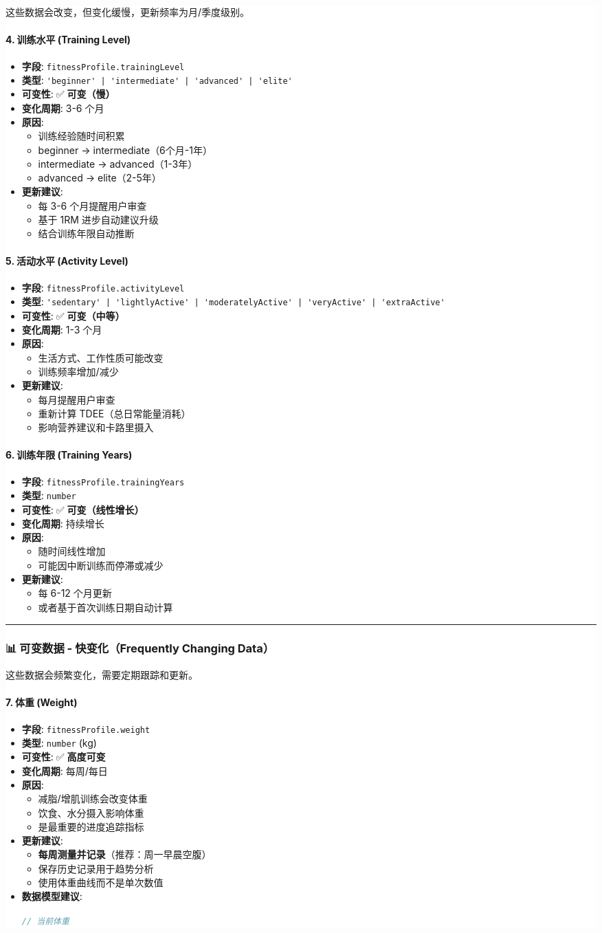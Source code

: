 这些数据会改变，但变化缓慢，更新频率为月/季度级别。

#### 4. 训练水平 (Training Level)
- **字段**: `fitnessProfile.trainingLevel`
- **类型**: `'beginner' | 'intermediate' | 'advanced' | 'elite'`
- **可变性**: ✅ **可变（慢）**
- **变化周期**: 3-6 个月
- **原因**:
  - 训练经验随时间积累
  - beginner → intermediate（6个月-1年）
  - intermediate → advanced（1-3年）
  - advanced → elite（2-5年）
- **更新建议**:
  - 每 3-6 个月提醒用户审查
  - 基于 1RM 进步自动建议升级
  - 结合训练年限自动推断

#### 5. 活动水平 (Activity Level)
- **字段**: `fitnessProfile.activityLevel`
- **类型**: `'sedentary' | 'lightlyActive' | 'moderatelyActive' | 'veryActive' | 'extraActive'`
- **可变性**: ✅ **可变（中等）**
- **变化周期**: 1-3 个月
- **原因**:
  - 生活方式、工作性质可能改变
  - 训练频率增加/减少
- **更新建议**:
  - 每月提醒用户审查
  - 重新计算 TDEE（总日常能量消耗）
  - 影响营养建议和卡路里摄入

#### 6. 训练年限 (Training Years)
- **字段**: `fitnessProfile.trainingYears`
- **类型**: `number`
- **可变性**: ✅ **可变（线性增长）**
- **变化周期**: 持续增长
- **原因**:
  - 随时间线性增加
  - 可能因中断训练而停滞或减少
- **更新建议**:
  - 每 6-12 个月更新
  - 或者基于首次训练日期自动计算

---

### 📊 可变数据 - 快变化（Frequently Changing Data）

这些数据会频繁变化，需要定期跟踪和更新。

#### 7. 体重 (Weight)
- **字段**: `fitnessProfile.weight`
- **类型**: `number` (kg)
- **可变性**: ✅ **高度可变**
- **变化周期**: 每周/每日
- **原因**:
  - 减脂/增肌训练会改变体重
  - 饮食、水分摄入影响体重
  - 是最重要的进度追踪指标
- **更新建议**:
  - **每周测量并记录**（推荐：周一早晨空腹）
  - 保存历史记录用于趋势分析
  - 使用体重曲线而不是单次数值
- **数据模型建议**:
  ```typescript
  // 当前体重
  ```